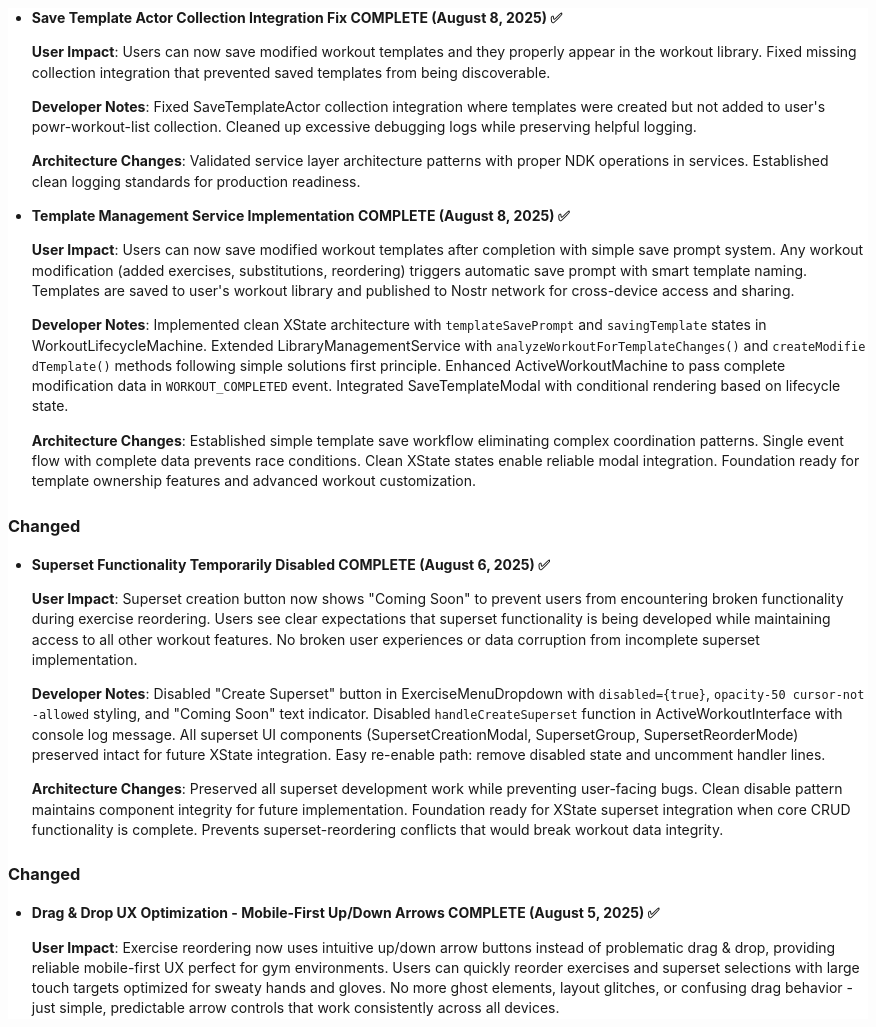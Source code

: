 - **Save Template Actor Collection Integration Fix COMPLETE (August 8, 2025) ✅**
  
  **User Impact**: Users can now save modified workout templates and they properly appear in the workout library. Fixed missing collection integration that prevented saved templates from being discoverable.
  
  **Developer Notes**: Fixed SaveTemplateActor collection integration where templates were created but not added to user's powr-workout-list collection. Cleaned up excessive debugging logs while preserving helpful logging.
  
  **Architecture Changes**: Validated service layer architecture patterns with proper NDK operations in services. Established clean logging standards for production readiness.
- **Template Management Service Implementation COMPLETE (August 8, 2025) ✅**
  
  **User Impact**: Users can now save modified workout templates after completion with simple save prompt system. Any workout modification (added exercises, substitutions, reordering) triggers automatic save prompt with smart template naming. Templates are saved to user's workout library and published to Nostr network for cross-device access and sharing.
  
  **Developer Notes**: Implemented clean XState architecture with `templateSavePrompt` and `savingTemplate` states in WorkoutLifecycleMachine. Extended LibraryManagementService with `analyzeWorkoutForTemplateChanges()` and `createModifiedTemplate()` methods following simple solutions first principle. Enhanced ActiveWorkoutMachine to pass complete modification data in `WORKOUT_COMPLETED` event. Integrated SaveTemplateModal with conditional rendering based on lifecycle state.
  
  **Architecture Changes**: Established simple template save workflow eliminating complex coordination patterns. Single event flow with complete data prevents race conditions. Clean XState states enable reliable modal integration. Foundation ready for template ownership features and advanced workout customization.

### Changed
- **Superset Functionality Temporarily Disabled COMPLETE (August 6, 2025) ✅**
  
  **User Impact**: Superset creation button now shows "Coming Soon" to prevent users from encountering broken functionality during exercise reordering. Users see clear expectations that superset functionality is being developed while maintaining access to all other workout features. No broken user experiences or data corruption from incomplete superset implementation.
  
  **Developer Notes**: Disabled "Create Superset" button in ExerciseMenuDropdown with `disabled={true}`, `opacity-50 cursor-not-allowed` styling, and "Coming Soon" text indicator. Disabled `handleCreateSuperset` function in ActiveWorkoutInterface with console log message. All superset UI components (SupersetCreationModal, SupersetGroup, SupersetReorderMode) preserved intact for future XState integration. Easy re-enable path: remove disabled state and uncomment handler lines.
  
  **Architecture Changes**: Preserved all superset development work while preventing user-facing bugs. Clean disable pattern maintains component integrity for future implementation. Foundation ready for XState superset integration when core CRUD functionality is complete. Prevents superset-reordering conflicts that would break workout data integrity.

### Changed
- **Drag & Drop UX Optimization - Mobile-First Up/Down Arrows COMPLETE (August 5, 2025) ✅**
  
  **User Impact**: Exercise reordering now uses intuitive up/down arrow buttons instead of problematic drag & drop, providing reliable mobile-first UX perfect for gym environments. Users can quickly reorder exercises and superset selections with large touch targets optimized for sweaty hands and gloves. No more ghost elements, layout glitches, or confusing drag behavior - just simple, predictable arrow controls that work consistently across all devices.
  